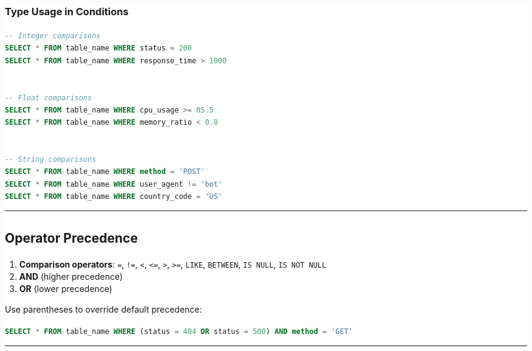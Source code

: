 ### Type Usage in Conditions

```sql
-- Integer comparisons
SELECT * FROM table_name WHERE status = 200
SELECT * FROM table_name WHERE response_time > 1000


-- Float comparisons
SELECT * FROM table_name WHERE cpu_usage >= 85.5
SELECT * FROM table_name WHERE memory_ratio < 0.8


-- String comparisons
SELECT * FROM table_name WHERE method = 'POST'
SELECT * FROM table_name WHERE user_agent != 'bot'
SELECT * FROM table_name WHERE country_code = 'US'
```

***

## Operator Precedence

1. **Comparison operators**: `=`, `!=`, `<`, `<=`, `>`, `>=`, `LIKE`, `BETWEEN`, `IS NULL`, `IS NOT NULL`
2. **AND** (higher precedence)
3. **OR** (lower precedence)

Use parentheses to override default precedence:

```sql
SELECT * FROM table_name WHERE (status = 404 OR status = 500) AND method = 'GET'
```

***
